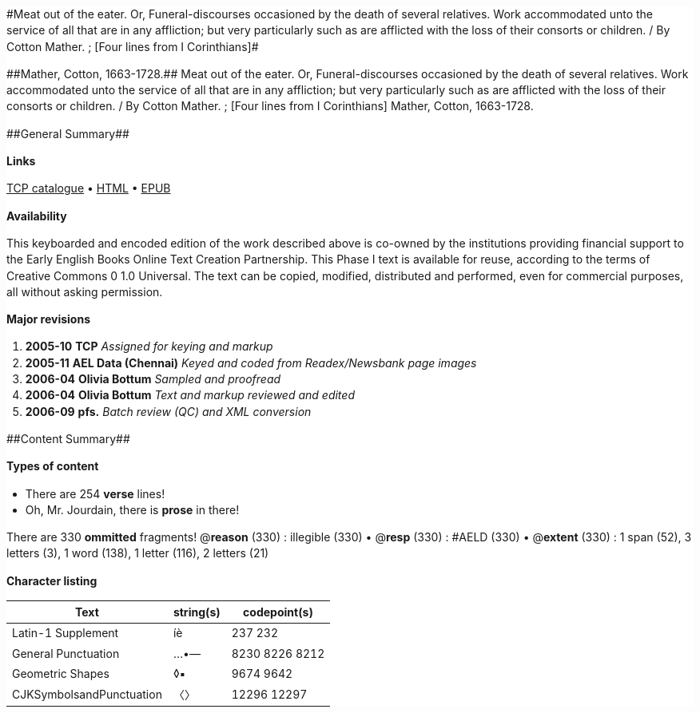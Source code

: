 #Meat out of the eater. Or, Funeral-discourses occasioned by the death of several relatives. Work accommodated unto the service of all that are in any affliction; but very particularly such as are afflicted with the loss of their consorts or children. / By Cotton Mather. ; [Four lines from I Corinthians]#

##Mather, Cotton, 1663-1728.##
Meat out of the eater. Or, Funeral-discourses occasioned by the death of several relatives. Work accommodated unto the service of all that are in any affliction; but very particularly such as are afflicted with the loss of their consorts or children. / By Cotton Mather. ; [Four lines from I Corinthians]
Mather, Cotton, 1663-1728.

##General Summary##

**Links**

[TCP catalogue](http://www.ota.ox.ac.uk/tcp/)  • 
[HTML](http://tei.it.ox.ac.uk/tcp/Texts-HTML/free/N00/N00941.html)  • 
[EPUB](http://tei.it.ox.ac.uk/tcp/Texts-EPUB/free/N00/N00941.epub)

**Availability**

This keyboarded and encoded edition of the
	       work described above is co-owned by the institutions
	       providing financial support to the Early English Books
	       Online Text Creation Partnership. This Phase I text is
	       available for reuse, according to the terms of Creative
	       Commons 0 1.0 Universal. The text can be copied,
	       modified, distributed and performed, even for
	       commercial purposes, all without asking permission.

**Major revisions**

1. __2005-10__ __TCP__ *Assigned for keying and markup*
1. __2005-11__ __AEL Data (Chennai)__ *Keyed and coded from Readex/Newsbank page images*
1. __2006-04__ __Olivia Bottum__ *Sampled and proofread*
1. __2006-04__ __Olivia Bottum__ *Text and markup reviewed and edited*
1. __2006-09__ __pfs.__ *Batch review (QC) and XML conversion*

##Content Summary##

**Types of content**

  * There are 254 **verse** lines!
  * Oh, Mr. Jourdain, there is **prose** in there!

There are 330 **ommitted** fragments! 
 @__reason__ (330) : illegible (330)  •  @__resp__ (330) : #AELD (330)  •  @__extent__ (330) : 1 span (52), 3 letters (3), 1 word (138), 1 letter (116), 2 letters (21)

**Character listing**


|Text|string(s)|codepoint(s)|
|---|---|---|
|Latin-1 Supplement|íè|237 232|
|General Punctuation|…•—|8230 8226 8212|
|Geometric Shapes|◊▪|9674 9642|
|CJKSymbolsandPunctuation|〈〉|12296 12297|
